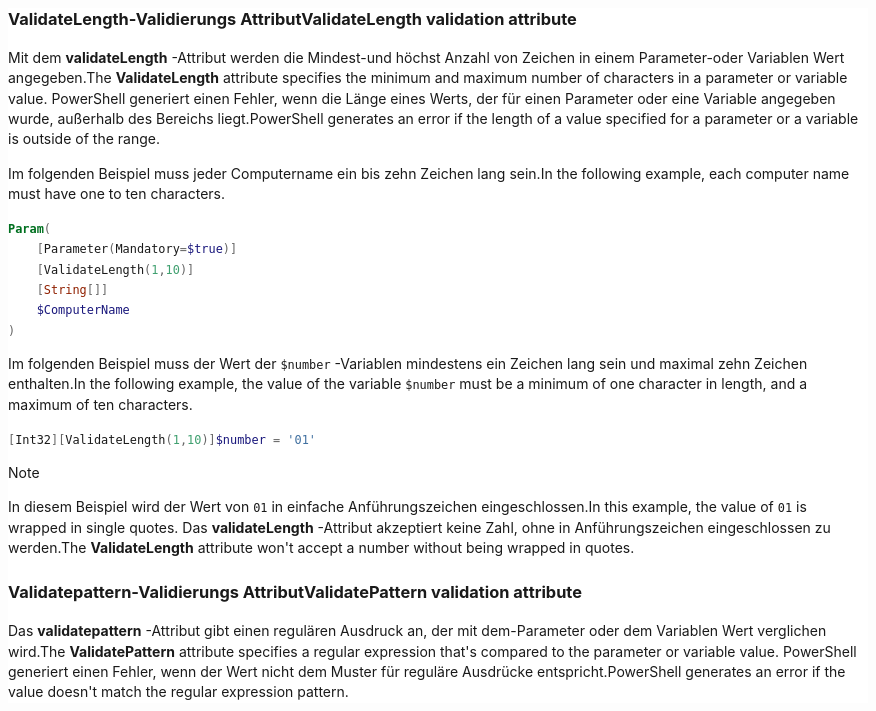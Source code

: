 ### <a name="validatelength-validation-attribute"></a><span data-ttu-id="1c63b-238">ValidateLength-Validierungs Attribut</span><span class="sxs-lookup"><span data-stu-id="1c63b-238">ValidateLength validation attribute</span></span>

<span data-ttu-id="1c63b-239">Mit dem **validateLength** -Attribut werden die Mindest-und höchst Anzahl von Zeichen in einem Parameter-oder Variablen Wert angegeben.</span><span class="sxs-lookup"><span data-stu-id="1c63b-239">The **ValidateLength** attribute specifies the minimum and maximum number of characters in a parameter or variable value.</span></span> <span data-ttu-id="1c63b-240">PowerShell generiert einen Fehler, wenn die Länge eines Werts, der für einen Parameter oder eine Variable angegeben wurde, außerhalb des Bereichs liegt.</span><span class="sxs-lookup"><span data-stu-id="1c63b-240">PowerShell generates an error if the length of a value specified for a parameter or a variable is outside of the range.</span></span>

<span data-ttu-id="1c63b-241">Im folgenden Beispiel muss jeder Computername ein bis zehn Zeichen lang sein.</span><span class="sxs-lookup"><span data-stu-id="1c63b-241">In the following example, each computer name must have one to ten characters.</span></span>

```powershell
Param(
    [Parameter(Mandatory=$true)]
    [ValidateLength(1,10)]
    [String[]]
    $ComputerName
)
```

<span data-ttu-id="1c63b-242">Im folgenden Beispiel muss der Wert der `$number` -Variablen mindestens ein Zeichen lang sein und maximal zehn Zeichen enthalten.</span><span class="sxs-lookup"><span data-stu-id="1c63b-242">In the following example, the value of the variable `$number` must be a minimum of one character in length, and a maximum of ten characters.</span></span>

```powershell
[Int32][ValidateLength(1,10)]$number = '01'
```

> [!NOTE]
> <span data-ttu-id="1c63b-243">In diesem Beispiel wird der Wert von `01` in einfache Anführungszeichen eingeschlossen.</span><span class="sxs-lookup"><span data-stu-id="1c63b-243">In this example, the value of `01` is wrapped in single quotes.</span></span> <span data-ttu-id="1c63b-244">Das **validateLength** -Attribut akzeptiert keine Zahl, ohne in Anführungszeichen eingeschlossen zu werden.</span><span class="sxs-lookup"><span data-stu-id="1c63b-244">The **ValidateLength** attribute won't accept a number without being wrapped in quotes.</span></span>

### <a name="validatepattern-validation-attribute"></a><span data-ttu-id="1c63b-245">Validatepattern-Validierungs Attribut</span><span class="sxs-lookup"><span data-stu-id="1c63b-245">ValidatePattern validation attribute</span></span>

<span data-ttu-id="1c63b-246">Das **validatepattern** -Attribut gibt einen regulären Ausdruck an, der mit dem-Parameter oder dem Variablen Wert verglichen wird.</span><span class="sxs-lookup"><span data-stu-id="1c63b-246">The **ValidatePattern** attribute specifies a regular expression that's compared to the parameter or variable value.</span></span> <span data-ttu-id="1c63b-247">PowerShell generiert einen Fehler, wenn der Wert nicht dem Muster für reguläre Ausdrücke entspricht.</span><span class="sxs-lookup"><span data-stu-id="1c63b-247">PowerShell generates an error if the value doesn't match the regular expression pattern.</span></span>
